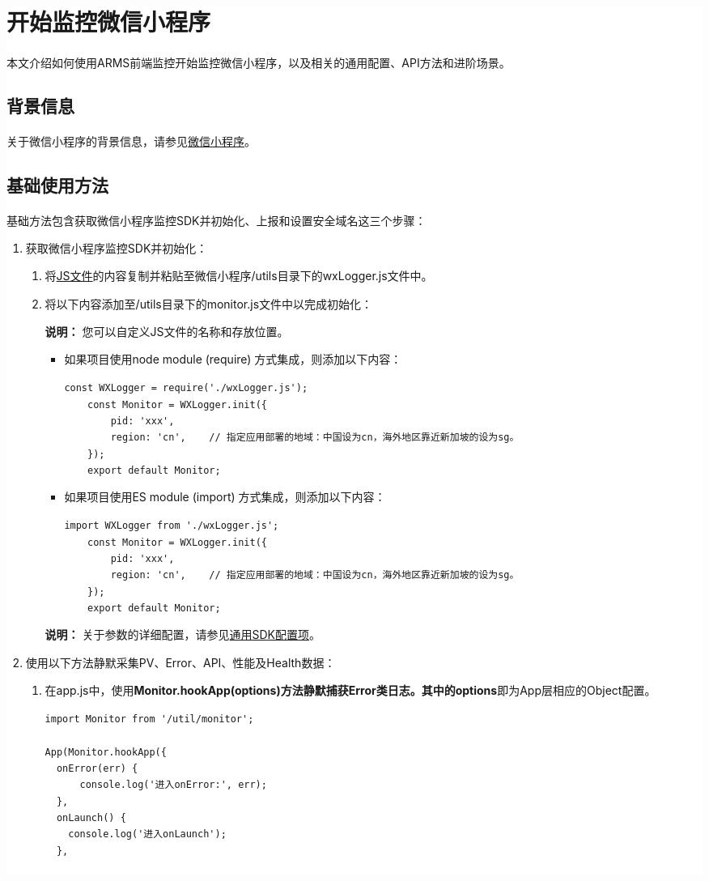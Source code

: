 # 开始监控微信小程序

本文介绍如何使用ARMS前端监控开始监控微信小程序，以及相关的通用配置、API方法和进阶场景。

## 背景信息

关于微信小程序的背景信息，请参见[微信小程序](https://developers.weixin.qq.com/miniprogram/dev/framework/)。

## 基础使用方法

基础方法包含获取微信小程序监控SDK并初始化、上报和设置安全域名这三个步骤：

1.  获取微信小程序监控SDK并初始化：

    1.  将[JS文件](https://retcode.alicdn.com/retcode/wl.js)的内容复制并粘贴至微信小程序/utils目录下的wxLogger.js文件中。

    2.  将以下内容添加至/utils目录下的monitor.js文件中以完成初始化：

        **说明：** 您可以自定义JS文件的名称和存放位置。

        -   如果项目使用node module \(require\) 方式集成，则添加以下内容：

            ```
            const WXLogger = require('./wxLogger.js');
                const Monitor = WXLogger.init({
                    pid: 'xxx',
                    region: 'cn',    // 指定应用部署的地域：中国设为cn，海外地区靠近新加坡的设为sg。
                });
                export default Monitor;
            ```

        -   如果项目使用ES module \(import\) 方式集成，则添加以下内容：

            ```
            import WXLogger from './wxLogger.js';
                const Monitor = WXLogger.init({
                    pid: 'xxx',
                    region: 'cn',    // 指定应用部署的地域：中国设为cn，海外地区靠近新加坡的设为sg。
                });
                export default Monitor;
            ```

        **说明：** 关于参数的详细配置，请参见[通用SDK配置项](#section_vo9_hoe_9w4)。

2.  使用以下方法静默采集PV、Error、API、性能及Health数据：

    1.  在app.js中，使用**Monitor.hookApp\(options\)**方法静默捕获Error类日志。其中的**options**即为App层相应的Object配置。

        ```
        import Monitor from '/util/monitor';
        
        App(Monitor.hookApp({
          onError(err) {
              console.log('进入onError:', err);
          },
          onLaunch() {
            console.log('进入onLaunch');
          },
        
